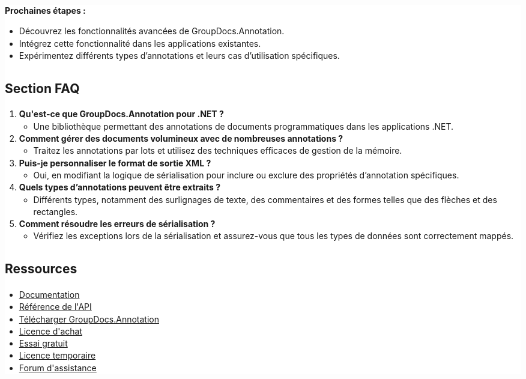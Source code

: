 **Prochaines étapes :**
- Découvrez les fonctionnalités avancées de GroupDocs.Annotation.
- Intégrez cette fonctionnalité dans les applications existantes.
- Expérimentez différents types d’annotations et leurs cas d’utilisation spécifiques.

## Section FAQ
1. **Qu'est-ce que GroupDocs.Annotation pour .NET ?**
   - Une bibliothèque permettant des annotations de documents programmatiques dans les applications .NET.
2. **Comment gérer des documents volumineux avec de nombreuses annotations ?**
   - Traitez les annotations par lots et utilisez des techniques efficaces de gestion de la mémoire.
3. **Puis-je personnaliser le format de sortie XML ?**
   - Oui, en modifiant la logique de sérialisation pour inclure ou exclure des propriétés d’annotation spécifiques.
4. **Quels types d’annotations peuvent être extraits ?**
   - Différents types, notamment des surlignages de texte, des commentaires et des formes telles que des flèches et des rectangles.
5. **Comment résoudre les erreurs de sérialisation ?**
   - Vérifiez les exceptions lors de la sérialisation et assurez-vous que tous les types de données sont correctement mappés.

## Ressources
- [Documentation](https://docs.groupdocs.com/annotation/net/)
- [Référence de l'API](https://reference.groupdocs.com/annotation/net/)
- [Télécharger GroupDocs.Annotation](https://releases.groupdocs.com/annotation/net/)
- [Licence d'achat](https://purchase.groupdocs.com/buy)
- [Essai gratuit](https://releases.groupdocs.com/annotation/net/)
- [Licence temporaire](https://purchase.groupdocs.com/temporary-license/)
- [Forum d'assistance](https://forum.groupdocs.com/c/annotation/)